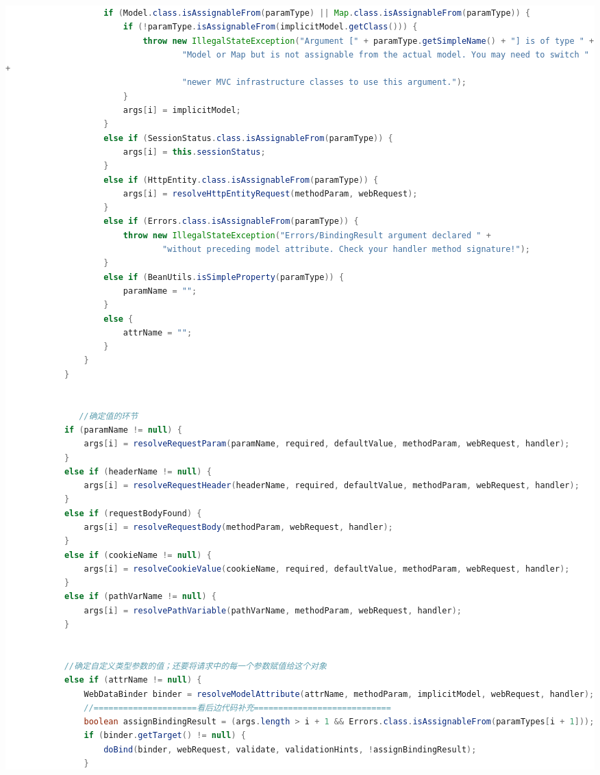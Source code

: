 ```java
                    if (Model.class.isAssignableFrom(paramType) || Map.class.isAssignableFrom(paramType)) {
                        if (!paramType.isAssignableFrom(implicitModel.getClass())) {
                            throw new IllegalStateException("Argument [" + paramType.getSimpleName() + "] is of type " +
                                    "Model or Map but is not assignable from the actual model. You may need to switch " +
                                    "newer MVC infrastructure classes to use this argument.");
                        }
                        args[i] = implicitModel;
                    }
                    else if (SessionStatus.class.isAssignableFrom(paramType)) {
                        args[i] = this.sessionStatus;
                    }
                    else if (HttpEntity.class.isAssignableFrom(paramType)) {
                        args[i] = resolveHttpEntityRequest(methodParam, webRequest);
                    }
                    else if (Errors.class.isAssignableFrom(paramType)) {
                        throw new IllegalStateException("Errors/BindingResult argument declared " +
                                "without preceding model attribute. Check your handler method signature!");
                    }
                    else if (BeanUtils.isSimpleProperty(paramType)) {
                        paramName = "";
                    }
                    else {
                        attrName = "";
                    }
                }
            }


               //确定值的环节
            if (paramName != null) {
                args[i] = resolveRequestParam(paramName, required, defaultValue, methodParam, webRequest, handler);
            }
            else if (headerName != null) {
                args[i] = resolveRequestHeader(headerName, required, defaultValue, methodParam, webRequest, handler);
            }
            else if (requestBodyFound) {
                args[i] = resolveRequestBody(methodParam, webRequest, handler);
            }
            else if (cookieName != null) {
                args[i] = resolveCookieValue(cookieName, required, defaultValue, methodParam, webRequest, handler);
            }
            else if (pathVarName != null) {
                args[i] = resolvePathVariable(pathVarName, methodParam, webRequest, handler);
            }

            
            //确定自定义类型参数的值；还要将请求中的每一个参数赋值给这个对象
            else if (attrName != null) {
                WebDataBinder binder = resolveModelAttribute(attrName, methodParam, implicitModel, webRequest, handler);
                //=====================看后边代码补充============================
                boolean assignBindingResult = (args.length > i + 1 && Errors.class.isAssignableFrom(paramTypes[i + 1]));
                if (binder.getTarget() != null) {
                    doBind(binder, webRequest, validate, validationHints, !assignBindingResult);
                }
```